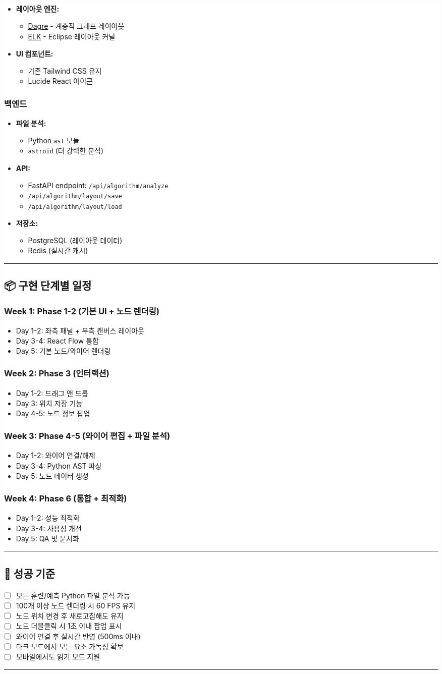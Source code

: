 - **레이아웃 엔진:**
  - [Dagre](https://github.com/dagrejs/dagre) - 계층적 그래프 레이아웃
  - [ELK](https://www.eclipse.org/elk/) - Eclipse 레이아웃 커널

- **UI 컴포넌트:**
  - 기존 Tailwind CSS 유지
  - Lucide React 아이콘

### 백엔드
- **파일 분석:**
  - Python `ast` 모듈
  - `astroid` (더 강력한 분석)

- **API:**
  - FastAPI endpoint: `/api/algorithm/analyze`
  - `/api/algorithm/layout/save`
  - `/api/algorithm/layout/load`

- **저장소:**
  - PostgreSQL (레이아웃 데이터)
  - Redis (실시간 캐시)

---

## 📦 구현 단계별 일정

### Week 1: Phase 1-2 (기본 UI + 노드 렌더링)
- Day 1-2: 좌측 패널 + 우측 캔버스 레이아웃
- Day 3-4: React Flow 통합
- Day 5: 기본 노드/와이어 렌더링

### Week 2: Phase 3 (인터랙션)
- Day 1-2: 드래그 앤 드롭
- Day 3: 위치 저장 기능
- Day 4-5: 노드 정보 팝업

### Week 3: Phase 4-5 (와이어 편집 + 파일 분석)
- Day 1-2: 와이어 연결/해제
- Day 3-4: Python AST 파싱
- Day 5: 노드 데이터 생성

### Week 4: Phase 6 (통합 + 최적화)
- Day 1-2: 성능 최적화
- Day 3-4: 사용성 개선
- Day 5: QA 및 문서화

---

## 🎯 성공 기준

- [ ] 모든 훈련/예측 Python 파일 분석 가능
- [ ] 100개 이상 노드 렌더링 시 60 FPS 유지
- [ ] 노드 위치 변경 후 새로고침해도 유지
- [ ] 노드 더블클릭 시 1초 이내 팝업 표시
- [ ] 와이어 연결 후 실시간 반영 (500ms 이내)
- [ ] 다크 모드에서 모든 요소 가독성 확보
- [ ] 모바일에서도 읽기 모드 지원

---
